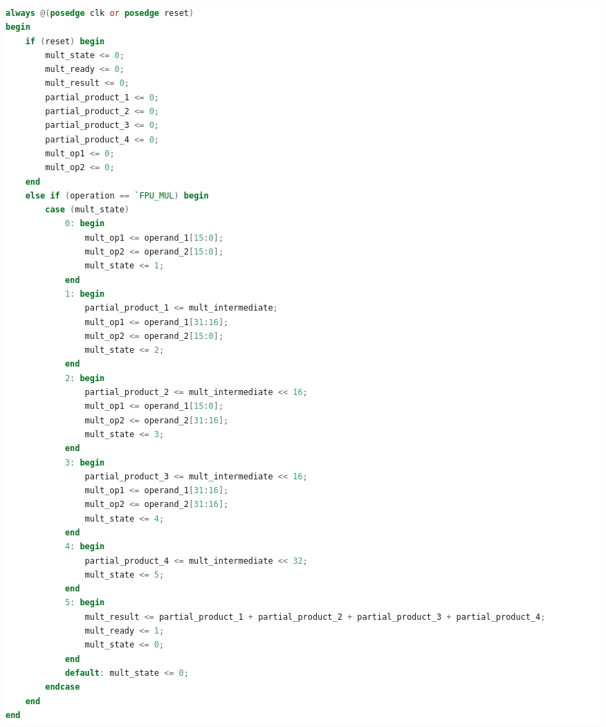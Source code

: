 ```verilog
always @(posedge clk or posedge reset)
begin
    if (reset) begin
        mult_state <= 0;
        mult_ready <= 0;
        mult_result <= 0;
        partial_product_1 <= 0;
        partial_product_2 <= 0;
        partial_product_3 <= 0;
        partial_product_4 <= 0;
        mult_op1 <= 0;
        mult_op2 <= 0;
    end
    else if (operation == `FPU_MUL) begin
        case (mult_state)
            0: begin
                mult_op1 <= operand_1[15:0];
                mult_op2 <= operand_2[15:0];
                mult_state <= 1;
            end
            1: begin
                partial_product_1 <= mult_intermediate;
                mult_op1 <= operand_1[31:16];
                mult_op2 <= operand_2[15:0];
                mult_state <= 2;
            end
            2: begin
                partial_product_2 <= mult_intermediate << 16;
                mult_op1 <= operand_1[15:0];
                mult_op2 <= operand_2[31:16];
                mult_state <= 3;
            end
            3: begin
                partial_product_3 <= mult_intermediate << 16;
                mult_op1 <= operand_1[31:16];
                mult_op2 <= operand_2[31:16];
                mult_state <= 4;
            end
            4: begin
                partial_product_4 <= mult_intermediate << 32;
                mult_state <= 5;
            end
            5: begin
                mult_result <= partial_product_1 + partial_product_2 + partial_product_3 + partial_product_4;
                mult_ready <= 1;
                mult_state <= 0;
            end
            default: mult_state <= 0;
        endcase
    end
end
```
